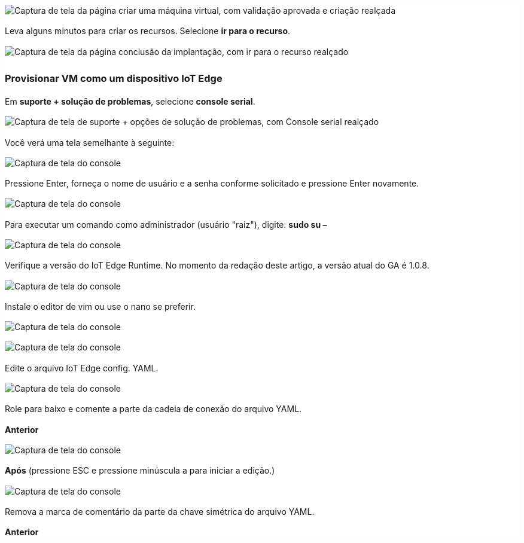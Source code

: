 ![Captura de tela da página criar uma máquina virtual, com validação aprovada e criação realçada](./media/tutorial-add-edge-as-leaf-device/cfvmvalidated.png)

Leva alguns minutos para criar os recursos. Selecione **ir para o recurso**.

![Captura de tela da página conclusão da implantação, com ir para o recurso realçado](./media/tutorial-add-edge-as-leaf-device/cfvmdeploymentcomplete.png)

### <a name="provision-vm-as-an-iot-edge-device"></a>Provisionar VM como um dispositivo IoT Edge 

Em **suporte + solução de problemas**, selecione **console serial**.

![Captura de tela de suporte + opções de solução de problemas, com Console serial realçado](./media/tutorial-add-edge-as-leaf-device/cfserialconsole.png)

Você verá uma tela semelhante à seguinte:

![Captura de tela do console](./media/tutorial-add-edge-as-leaf-device/cfconsole.png)

Pressione Enter, forneça o nome de usuário e a senha conforme solicitado e pressione Enter novamente. 

![Captura de tela do console](./media/tutorial-add-edge-as-leaf-device/cfconsolelogin.png)

Para executar um comando como administrador (usuário "raiz"), digite: **sudo su –**

![Captura de tela do console](./media/tutorial-add-edge-as-leaf-device/cfsudo.png)

Verifique a versão do IoT Edge Runtime. No momento da redação deste artigo, a versão atual do GA é 1.0.8.

![Captura de tela do console](./media/tutorial-add-edge-as-leaf-device/cfconsoleversion.png)

Instale o editor de vim ou use o nano se preferir. 

![Captura de tela do console](./media/tutorial-add-edge-as-leaf-device/cfconsolevim.png)

![Captura de tela do console](./media/tutorial-add-edge-as-leaf-device/cfvim.png)

Edite o arquivo IoT Edge config. YAML.

![Captura de tela do console](./media/tutorial-add-edge-as-leaf-device/cfconsoleconfig.png)

Role para baixo e comente a parte da cadeia de conexão do arquivo YAML. 

**Anterior**

![Captura de tela do console](./media/tutorial-add-edge-as-leaf-device/cfmanualprovisioning.png)

**Após** (pressione ESC e pressione minúscula a para iniciar a edição.)

![Captura de tela do console](./media/tutorial-add-edge-as-leaf-device/cfmanualprovisioningcomments.png)

Remova a marca de comentário da parte da chave simétrica do arquivo YAML. 

**Anterior**
